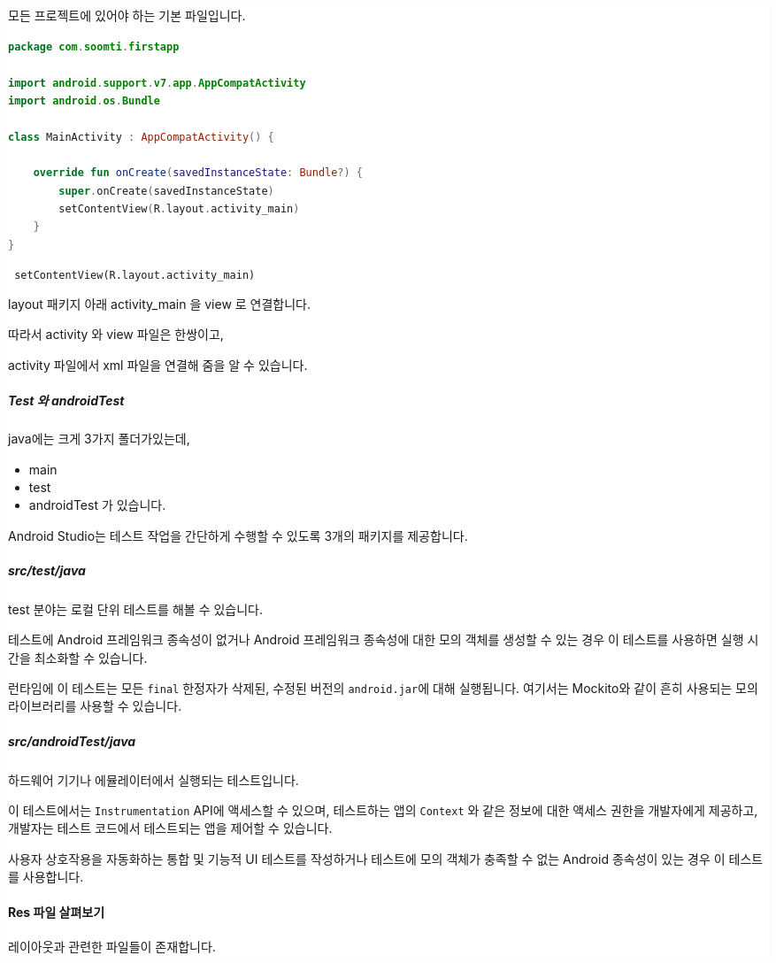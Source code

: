 모든 프로젝트에 있어야 하는 기본 파일입니다. 

```kotlin
package com.soomti.firstapp

import android.support.v7.app.AppCompatActivity
import android.os.Bundle

class MainActivity : AppCompatActivity() {

    override fun onCreate(savedInstanceState: Bundle?) {
        super.onCreate(savedInstanceState)
        setContentView(R.layout.activity_main)
    }
}

```

` setContentView(R.layout.activity_main)` 

layout 패키지 아래 activity_main 을 view 로 연결합니다.

따라서 activity 와 view 파일은 한쌍이고,

activity 파일에서 xml 파일을 연결해 줌을 알 수 있습니다. 



##### Test 와 androidTest

java에는 크게 3가지 폴더가있는데,

- main
- test
- androidTest 가 있습니다.

Android Studio는 테스트 작업을 간단하게 수행할 수 있도록 3개의 패키지를 제공합니다.

##### src/test/java

test 분야는 로컬 단위 테스트를 해볼 수 있습니다. 

테스트에 Android 프레임워크 종속성이 없거나 Android 프레임워크 종속성에 대한 모의 객체를 생성할 수 있는 경우 이 테스트를 사용하면 실행 시간을 최소화할 수 있습니다.

런타임에 이 테스트는 모든 `final` 한정자가 삭제된, 수정된 버전의 `android.jar`에 대해 실행됩니다. 여기서는 Mockito와 같이 흔히 사용되는 모의 라이브러리를 사용할 수 있습니다.

##### src/androidTest/java

하드웨어 기기나 에뮬레이터에서 실행되는 테스트입니다.

 이 테스트에서는 `Instrumentation` API에 액세스할 수 있으며, 테스트하는 앱의 `Context` 와 같은 정보에 대한 액세스 권한을 개발자에게 제공하고, 개발자는 테스트 코드에서 테스트되는 앱을 제어할 수 있습니다. 

사용자 상호작용을 자동화하는 통합 및 기능적 UI 테스트를 작성하거나 테스트에 모의 객체가 충족할 수 없는 Android 종속성이 있는 경우 이 테스트를 사용합니다.

#### Res 파일 살펴보기

레이아웃과 관련한 파일들이 존재합니다.
